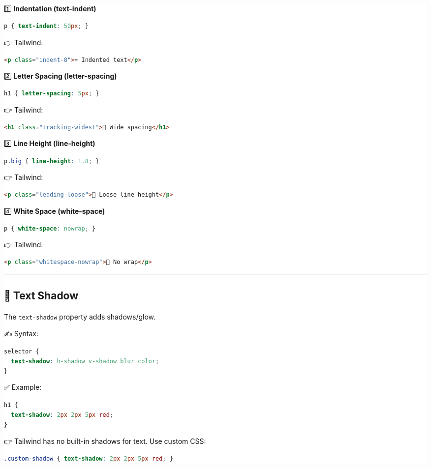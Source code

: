 1️⃣ **Indentation (text-indent)**
```css
p { text-indent: 50px; }
```
👉 Tailwind:
```html
<p class="indent-8">➡️ Indented text</p>
```

2️⃣ **Letter Spacing (letter-spacing)**
```css
h1 { letter-spacing: 5px; }
```
👉 Tailwind:
```html
<h1 class="tracking-widest">📏 Wide spacing</h1>
```

3️⃣ **Line Height (line-height)**
```css
p.big { line-height: 1.8; }
```
👉 Tailwind:
```html
<p class="leading-loose">📐 Loose line height</p>
```

4️⃣ **White Space (white-space)**
```css
p { white-space: nowrap; }
```
👉 Tailwind:
```html
<p class="whitespace-nowrap">🚫 No wrap</p>
```

---

## 🌟 Text Shadow
The `text-shadow` property adds shadows/glow.

✍️ Syntax:
```css
selector {
  text-shadow: h-shadow v-shadow blur color;
}
```

✅ Example:
```css
h1 {
  text-shadow: 2px 2px 5px red;
}
```

👉 Tailwind has no built-in shadows for text. Use custom CSS:
```css
.custom-shadow { text-shadow: 2px 2px 5px red; }
```
